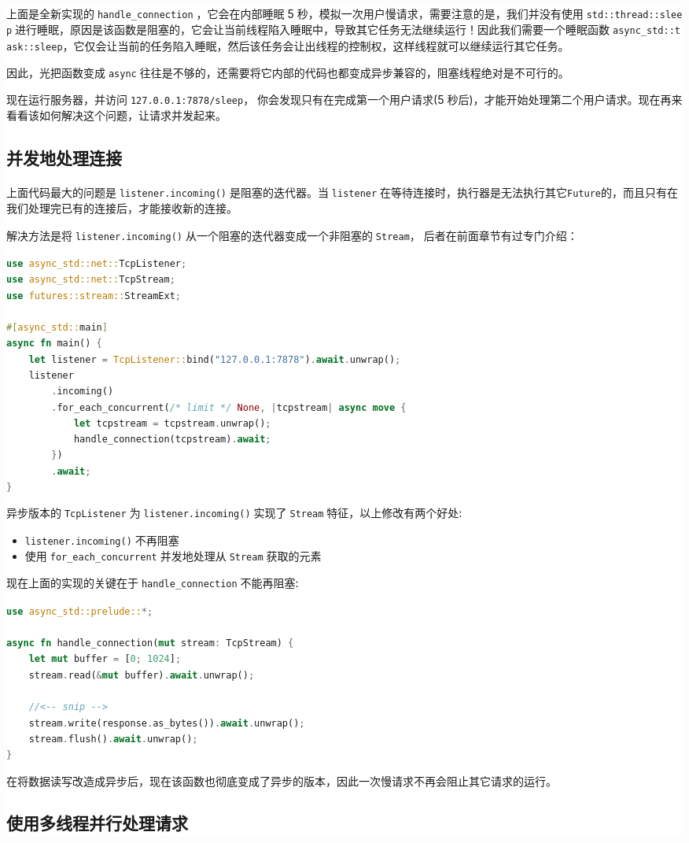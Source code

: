 上面是全新实现的 `handle_connection` ，它会在内部睡眠 5 秒，模拟一次用户慢请求，需要注意的是，我们并没有使用 `std::thread::sleep` 进行睡眠，原因是该函数是阻塞的，它会让当前线程陷入睡眠中，导致其它任务无法继续运行！因此我们需要一个睡眠函数 `async_std::task::sleep`，它仅会让当前的任务陷入睡眠，然后该任务会让出线程的控制权，这样线程就可以继续运行其它任务。

因此，光把函数变成 `async` 往往是不够的，还需要将它内部的代码也都变成异步兼容的，阻塞线程绝对是不可行的。

现在运行服务器，并访问 `127.0.0.1:7878/sleep`， 你会发现只有在完成第一个用户请求(5 秒后)，才能开始处理第二个用户请求。现在再来看看该如何解决这个问题，让请求并发起来。

## 并发地处理连接

上面代码最大的问题是 `listener.incoming()` 是阻塞的迭代器。当 `listener` 在等待连接时，执行器是无法执行其它`Future`的，而且只有在我们处理完已有的连接后，才能接收新的连接。

解决方法是将 `listener.incoming()` 从一个阻塞的迭代器变成一个非阻塞的 `Stream`， 后者在前面章节有过专门介绍：

```rust
use async_std::net::TcpListener;
use async_std::net::TcpStream;
use futures::stream::StreamExt;

#[async_std::main]
async fn main() {
    let listener = TcpListener::bind("127.0.0.1:7878").await.unwrap();
    listener
        .incoming()
        .for_each_concurrent(/* limit */ None, |tcpstream| async move {
            let tcpstream = tcpstream.unwrap();
            handle_connection(tcpstream).await;
        })
        .await;
}
```

异步版本的 `TcpListener` 为 `listener.incoming()` 实现了 `Stream` 特征，以上修改有两个好处:

- `listener.incoming()` 不再阻塞
- 使用 `for_each_concurrent` 并发地处理从 `Stream` 获取的元素

现在上面的实现的关键在于 `handle_connection` 不能再阻塞:

```rust
use async_std::prelude::*;

async fn handle_connection(mut stream: TcpStream) {
    let mut buffer = [0; 1024];
    stream.read(&mut buffer).await.unwrap();

    //<-- snip -->
    stream.write(response.as_bytes()).await.unwrap();
    stream.flush().await.unwrap();
}
```

在将数据读写改造成异步后，现在该函数也彻底变成了异步的版本，因此一次慢请求不再会阻止其它请求的运行。

## 使用多线程并行处理请求
